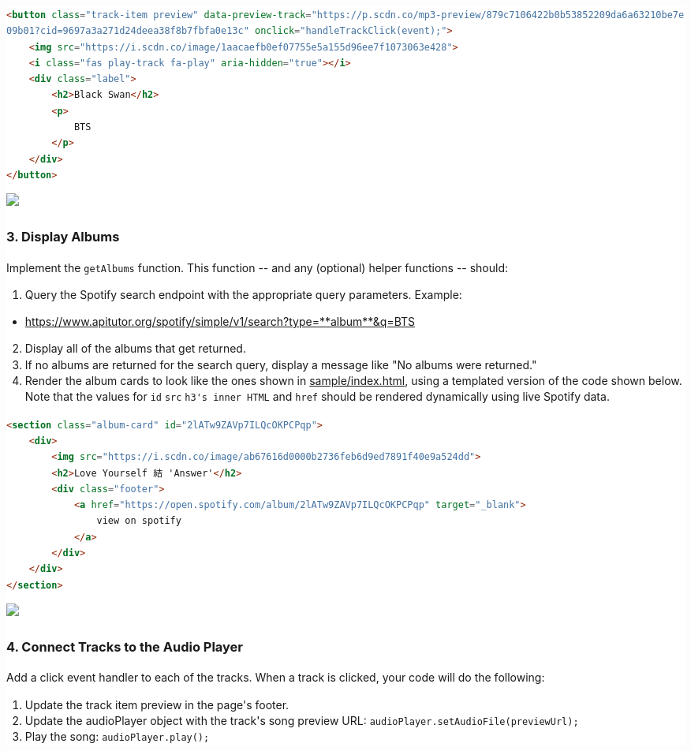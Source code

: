 ```html
<button class="track-item preview" data-preview-track="https://p.scdn.co/mp3-preview/879c7106422b0b53852209da6a63210be7e09b01?cid=9697a3a271d24deea38f8b7fbfa0e13c" onclick="handleTrackClick(event);">
    <img src="https://i.scdn.co/image/1aacaefb0ef07755e5a155d96ee7f1073063e428">
    <i class="fas play-track fa-play" aria-hidden="true"></i>
    <div class="label">
        <h2>Black Swan</h2>
        <p>
            BTS
        </p>
    </div>
</button>
```

<img src="{{site.baseurl}}/assets/images/homework/hw04/tracks.png" />


### 3. Display Albums
Implement the `getAlbums` function. This function -- and any (optional) helper functions -- should:
1. Query the Spotify search endpoint with the appropriate query parameters. Example:
  * <a target="_blank" href="https://www.apitutor.org/spotify/simple/v1/search?type=album&q=BTS">https://www.apitutor.org/spotify/simple/v1/search?type=**album**&q=BTS</a>
2. Display all of the albums that get returned.
3. If no albums are returned for the search query, display a message like "No albums were returned."
4. Render the album cards to look like the ones shown in <a href="../course-files/homework/hw04/sample/index.html" target="_blank">sample/index.html</a>, using a templated version of the code shown below. Note that the values for `id` `src` `h3's inner HTML` and `href` should be rendered dynamically using live Spotify data.

```html
<section class="album-card" id="2lATw9ZAVp7ILQcOKPCPqp">
    <div>
        <img src="https://i.scdn.co/image/ab67616d0000b2736feb6d9ed7891f40e9a524dd">
        <h2>Love Yourself 結 'Answer'</h2>
        <div class="footer">
            <a href="https://open.spotify.com/album/2lATw9ZAVp7ILQcOKPCPqp" target="_blank">
                view on spotify
            </a>
        </div>
    </div>
</section>
```

<img src="{{site.baseurl}}/assets/images/homework/hw04/albums.png" />

### 4. Connect Tracks to the Audio Player
Add a click event handler to each of the tracks. When a track is clicked, your code will do the following:
1. Update the track item preview in the page's footer.
2. Update the audioPlayer object with the track's song preview URL: `audioPlayer.setAudioFile(previewUrl);`
3. Play the song: `audioPlayer.play();`
